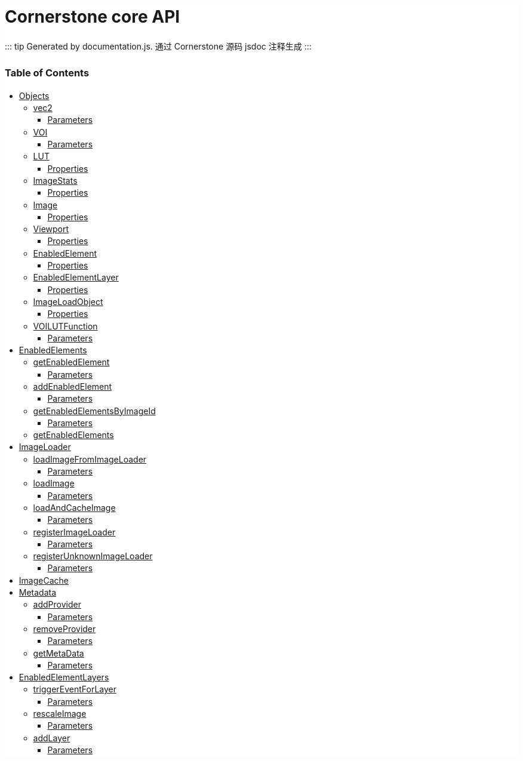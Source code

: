 # Cornerstone core API
::: tip
Generated by documentation.js. 通过 Cornerstone 源码 jsdoc 注释生成
:::

### Table of Contents

-   [Objects][1]
    -   [vec2][2]
        -   [Parameters][3]
    -   [VOI][4]
        -   [Parameters][5]
    -   [LUT][6]
        -   [Properties][7]
    -   [ImageStats][8]
        -   [Properties][9]
    -   [Image][10]
        -   [Properties][11]
    -   [Viewport][12]
        -   [Properties][13]
    -   [EnabledElement][14]
        -   [Properties][15]
    -   [EnabledElementLayer][16]
        -   [Properties][17]
    -   [ImageLoadObject][18]
        -   [Properties][19]
    -   [VOILUTFunction][20]
        -   [Parameters][21]
-   [EnabledElements][22]
    -   [getEnabledElement][23]
        -   [Parameters][24]
    -   [addEnabledElement][25]
        -   [Parameters][26]
    -   [getEnabledElementsByImageId][27]
        -   [Parameters][28]
    -   [getEnabledElements][29]
-   [ImageLoader][30]
    -   [loadImageFromImageLoader][31]
        -   [Parameters][32]
    -   [loadImage][33]
        -   [Parameters][34]
    -   [loadAndCacheImage][35]
        -   [Parameters][36]
    -   [registerImageLoader][37]
        -   [Parameters][38]
    -   [registerUnknownImageLoader][39]
        -   [Parameters][40]
-   [ImageCache][41]
-   [Metadata][42]
    -   [addProvider][43]
        -   [Parameters][44]
    -   [removeProvider][45]
        -   [Parameters][46]
    -   [getMetaData][47]
        -   [Parameters][48]
-   [EnabledElementLayers][49]
    -   [triggerEventForLayer][50]
        -   [Parameters][51]
    -   [rescaleImage][52]
        -   [Parameters][53]
    -   [addLayer][54]
        -   [Parameters][55]

[1]: #objects
[2]: #vec2
[3]: #parameters
[4]: #voi
[5]: #parameters-1
[6]: #lut
[7]: #properties
[8]: #imagestats
[9]: #properties-1
[10]: #image
[11]: #properties-2
[12]: #viewport
[13]: #properties-3
[14]: #enabledelement
[15]: #properties-4
[16]: #enabledelementlayer
[17]: #properties-5
[18]: #imageloadobject
[19]: #properties-6
[20]: #voilutfunction
[21]: #parameters-2
[22]: #enabledelements
[23]: #getenabledelement
[24]: #parameters-3
[25]: #addenabledelement
[26]: #parameters-4
[27]: #getenabledelementsbyimageid
[28]: #parameters-5
[29]: #getenabledelements
[30]: #imageloader
[31]: #loadimagefromimageloader
[32]: #parameters-6
[33]: #loadimage
[34]: #parameters-7
[35]: #loadandcacheimage
[36]: #parameters-8
[37]: #registerimageloader
[38]: #parameters-9
[39]: #registerunknownimageloader
[40]: #parameters-10
[41]: #imagecache
[42]: #metadata
[43]: #addprovider
[44]: #parameters-11
[45]: #removeprovider
[46]: #parameters-12
[47]: #getmetadata
[48]: #parameters-13
[49]: #enabledelementlayers
[50]: #triggereventforlayer
[51]: #parameters-14
[52]: #rescaleimage
[53]: #parameters-15
[54]: #addlayer
[55]: #parameters-16
[56]: #removelayer
[57]: #parameters-17
[58]: #getlayer
[59]: #parameters-18
[60]: #getlayers
[61]: #parameters-19
[62]: #getvisiblelayers
[63]: #parameters-20
[64]: #setactivelayer
[65]: #parameters-21
[66]: #setlayerimage
[67]: #parameters-22
[68]: #getactivelayer
[69]: #parameters-23
[70]: #internal
[71]: #guid
[72]: #drawimage
[73]: #parameters-24
[74]: #drawimagesync
[75]: #parameters-25
[76]: #renderlayers
[77]: #parameters-26
[78]: #getimagefitscale
[79]: #parameters-27
[80]: #generatelut
[81]: #parameters-28
[82]: #getdefaultviewport
[83]: #parameters-29
[84]: #createdefaultdisplayedarea
[85]: #createviewport
[86]: #generatelinearmodalitylut
[87]: #parameters-30
[88]: #getmodalitylut
[89]: #parameters-31
[90]: #storedpixeldatatocanvasimagedatargba
[91]: #parameters-32
[92]: #generatecolorlut
[93]: #parameters-33
[94]: #storedrgbapixeldatatocanvasimagedata
[95]: #parameters-34
[96]: #computeautovoi
[97]: #parameters-35
[98]: #hasvoi
[99]: #parameters-36
[100]: #isrotated
[101]: #parameters-37
[102]: #getimagesize
[103]: #parameters-38
[104]: #calculatetransform
[105]: #parameters-39
[106]: #storedcolorpixeldatatocanvasimagedata
[107]: #parameters-40
[108]: #storedpixeldatatocanvasimagedata
[109]: #parameters-41
[110]: #storedpixeldatatocanvasimagedatacolorlut
[111]: #parameters-42
[112]: #storedpixeldatatocanvasimagedatapseudocolorlut
[113]: #parameters-43
[114]: #rendering
[115]: #getlut
[116]: #parameters-44
[117]: #getlut-1
[118]: #parameters-45
[119]: #getrendercanvas
[120]: #parameters-46
[121]: #getrendercanvas-1
[122]: #parameters-47
[123]: #getrendercanvas-2
[124]: #parameters-48
[125]: #getrendercanvas-3
[126]: #parameters-49
[127]: #rendercolorimage
[128]: #parameters-50
[129]: #doesimageneedtoberendered
[130]: #parameters-51
[131]: #initializerendercanvas
[132]: #parameters-52
[133]: #savelastrendered
[134]: #parameters-53
[135]: #rendergrayscaleimage
[136]: #parameters-54
[137]: #lutmatches
[138]: #parameters-55
[139]: #renderlabelmapimage
[140]: #parameters-56
[141]: #renderpseudocolorimage
[142]: #parameters-57
[143]: #enabledelementstub
[144]: #properties-7
[145]: #createenabledelementstub
[146]: #parameters-58
[147]: #rendertocanvas
[148]: #parameters-59
[149]: #renderwebimage
[150]: #parameters-60
[151]: #webglrendering
[152]: #getimagedatatype
[153]: #parameters-61
[154]: #storedpixeldatatoimagedata
[155]: #parameters-62
[156]: #storedpixeldatatoimagedata-1
[157]: #parameters-63
[158]: #storedpixeldatatoimagedata-2
[159]: #parameters-64
[160]: #storedpixeldatatoimagedata-3
[161]: #parameters-65
[162]: #storedpixeldatatoimagedata-4
[163]: #parameters-66
[164]: #compileshader
[165]: #parameters-67
[166]: #createprogram
[167]: #parameters-68
[168]: #createprogramfromstring
[169]: #parameters-69
[170]: #polyfills
[171]: #eventtarget
[172]: #now
[173]: #requestanimationframe
[174]: #parameters-70
[175]: #purgelayers
[176]: #parameters-71
[177]: #getpixelvalues
[178]: #parameters-72
[179]: #getrestoreimagemethod
[180]: #parameters-73
[181]: #ensurescolormap
[182]: #parameters-74
[183]: #restoreimage
[184]: #parameters-75
[185]: #convertimagetofalsecolorimage
[186]: #parameters-76
[187]: #converttofalsecolorimage
[188]: #parameters-77
[189]: #linspace
[190]: #parameters-78
[191]: #getrank
[192]: #parameters-79
[193]: #searchsorted
[194]: #parameters-80
[195]: #makemappingarray
[196]: #parameters-81
[197]: #createlinearsegmentedcolormap
[198]: #parameters-82
[199]: #getcolormapslist
[200]: #getcolormap
[201]: #parameters-83
[202]: #linearindexlookupmain
[203]: #parameters-84
[204]: #setnumberoftablevalues
[205]: #parameters-85
[206]: #setramp
[207]: #parameters-86
[208]: #settablerange
[209]: #parameters-87
[210]: #sethuerange
[211]: #parameters-88
[212]: #setsaturationrange
[213]: #parameters-89
[214]: #setvaluerange
[215]: #parameters-90
[216]: #setrange
[217]: #parameters-91
[218]: #setalpharange
[219]: #parameters-92
[220]: #getcolor
[221]: #parameters-93
[222]: #build
[223]: #parameters-94
[224]: #buildspecialcolors
[225]: #mapvalue
[226]: #parameters-95
[227]: #getindex
[228]: #parameters-96
[229]: #settablevalue
[230]: #parameters-97
[231]: #getelementdata
[232]: #parameters-98
[233]: #removeelementdata
[234]: #parameters-99
[235]: #canvastopixel
[236]: #parameters-100
[237]: #pixeltocanvas
[238]: #parameters-101
[239]: #hsvtorgb
[240]: #parameters-102
[241]: #lookuptable
[242]: #disable
[243]: #parameters-103
[244]: #hasimageorlayers
[245]: #parameters-104
[246]: #enable
[247]: #parameters-105
[248]: #displayimage
[249]: #parameters-106
[250]: #draw
[251]: #parameters-107
[252]: #draw-1
[253]: #parameters-108
[254]: #drawinvalidated
[255]: #invalidate
[256]: #parameters-109
[257]: #invalidateimageid
[258]: #parameters-110
[259]: #updateimage
[260]: #parameters-111
[261]: #getenabledelements-1
[262]: #hasimageorlayers-1
[263]: #parameters-112
[264]: #drawcompositeimage
[265]: #parameters-113
[266]: #tryenablewebgl
[267]: #parameters-114
[268]: #generateuuid
[269]: #createcanvas
[270]: #parameters-115
[271]: #getcanvas
[272]: #parameters-116
[273]: #fittowindow
[274]: #parameters-117
[275]: #validateparameterundefined
[276]: #parameters-118
[277]: #validateparameterundefinedornull
[278]: #parameters-119
[279]: #generatelinearvoilut
[280]: #parameters-120
[281]: #generatelinearvoilut-1
[282]: #parameters-121
[283]: #generatenonlinearvoilut
[284]: #parameters-122
[285]: #getvoilut
[286]: #parameters-123
[287]: #getdefaultviewportforimage
[288]: #parameters-124
[289]: #getimage
[290]: #parameters-125
[291]: #getpixels
[292]: #parameters-126
[293]: #getstoredpixels
[294]: #parameters-127
[295]: #getviewport
[296]: #parameters-128
[297]: #setviewport
[298]: #parameters-129
[299]: #setmaximumsizebytes
[300]: #parameters-130
[301]: #purgecacheifnecessary
[302]: #putimageloadobject
[303]: #parameters-131
[304]: #getimageloadobject
[305]: #parameters-132
[306]: #removeimageloadobject
[307]: #parameters-133
[308]: #cacheinformation
[309]: #properties-8
[310]: #getcacheinfo
[311]: #decache
[312]: #parameters-134
[313]: #purgecache
[314]: #changeimageidcachesize
[315]: #parameters-135
[316]: #pagetopixel
[317]: #parameters-136
[318]: #pixeldatatofalsecolordata
[319]: #parameters-137
[320]: #addgrayscalelayer
[321]: #parameters-138
[322]: #addlabelmaplayer
[323]: #parameters-139
[324]: #addpseudocolorlayer
[325]: #parameters-140
[326]: #reset
[327]: #parameters-141
[328]: #setcanvassize
[329]: #parameters-142
[330]: #wasfittowindow
[331]: #parameters-143
[332]: #relativerescale
[333]: #parameters-144
[334]: #resize
[335]: #parameters-145
[336]: #setdefaultviewport
[337]: #parameters-146
[338]: #settopixelcoordinatesystem
[339]: #parameters-147
[340]: #triggerevent
[341]: #parameters-148
[342]: #webgltexturecache
[343]: https://developer.mozilla.org/docs/Web/JavaScript/Reference/Global_Objects/Object
[344]: https://developer.mozilla.org/docs/Web/JavaScript/Reference/Global_Objects/Number
[345]: https://developer.mozilla.org/docs/Web/JavaScript/Reference/Global_Objects/Array
[346]: https://developer.mozilla.org/docs/Web/JavaScript/Reference/Global_Objects/String
[347]: https://developer.mozilla.org/docs/Web/JavaScript/Reference/Statements/function
[348]: https://developer.mozilla.org/docs/Web/JavaScript/Reference/Global_Objects/Boolean
[349]: https://developer.mozilla.org/docs/Web/HTML/Element
[350]: https://developer.mozilla.org/docs/Web/API/HTMLImageElement/Image
[351]: https://developer.mozilla.org/docs/Web/API/HTMLCanvasElement
[352]: https://developer.mozilla.org/docs/Web/JavaScript/Reference/Global_Objects/Promise
[353]: https://developer.mozilla.org/docs/Web/JavaScript/Reference/Global_Objects/undefined
[354]: https://developer.mozilla.org/docs/Web/API/CanvasRenderingContext2D
[355]: https://developer.mozilla.org/docs/Web/JavaScript/Reference/Global_Objects/Uint8ClampedArray
[356]: http://dicom.nema.org/medical/Dicom/current/output/chtml/part03/sect_C.11.html
[357]: #lookuptable
[358]: https://developer.mozilla.org/docs/Web/JavaScript/Reference/Global_Objects/Uint8Array
[359]: https://developer.mozilla.org/docs/Web/API/WebGLRenderingContext
[360]: https://developer.mozilla.org/docs/Web/JavaScript
[361]: https://developer.mozilla.org/docs/Web/API/WebGLProgram
[362]: https://developer.mozilla.org/en-US/docs/Web/API/EventTarget
[363]: http://cens.ioc.ee/local/man/matlab/techdoc/ref/linspace.html
[364]: http://lagrange.univ-lyon1.fr/docs/numpy/1.11.0/reference/generated/numpy.searchsorted.html
[365]: https://github.com/stefanv/matplotlib/blob/3f1a23755e86fef97d51e30e106195f34425c9e3/lib/matplotlib/colors.py#L663